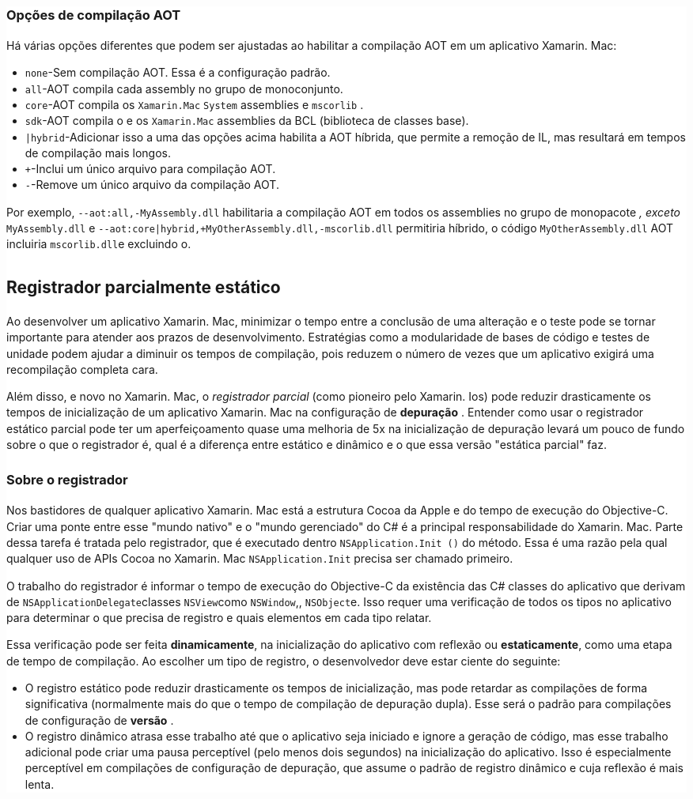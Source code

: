 ### <a name="aot-compilation-options"></a>Opções de compilação AOT

Há várias opções diferentes que podem ser ajustadas ao habilitar a compilação AOT em um aplicativo Xamarin. Mac:

- `none`-Sem compilação AOT. Essa é a configuração padrão.
- `all`-AOT compila cada assembly no grupo de monoconjunto.
- `core`-AOT compila os `Xamarin.Mac` `System` assemblies e `mscorlib` .
- `sdk`-AOT compila o e os `Xamarin.Mac` assemblies da BCL (biblioteca de classes base).
- `|hybrid`-Adicionar isso a uma das opções acima habilita a AOT híbrida, que permite a remoção de IL, mas resultará em tempos de compilação mais longos.
- `+`-Inclui um único arquivo para compilação AOT.
- `-`-Remove um único arquivo da compilação AOT.

Por exemplo, `--aot:all,-MyAssembly.dll` habilitaria a compilação AOT em todos os assemblies no grupo de monopacote _, exceto_ `MyAssembly.dll` e `--aot:core|hybrid,+MyOtherAssembly.dll,-mscorlib.dll` permitiria híbrido, o código `MyOtherAssembly.dll` AOT incluiria `mscorlib.dll`e excluindo o.

## <a name="partial-static-registrar"></a>Registrador parcialmente estático

Ao desenvolver um aplicativo Xamarin. Mac, minimizar o tempo entre a conclusão de uma alteração e o teste pode se tornar importante para atender aos prazos de desenvolvimento. Estratégias como a modularidade de bases de código e testes de unidade podem ajudar a diminuir os tempos de compilação, pois reduzem o número de vezes que um aplicativo exigirá uma recompilação completa cara.

Além disso, e novo no Xamarin. Mac, o _registrador parcial_ (como pioneiro pelo Xamarin. Ios) pode reduzir drasticamente os tempos de inicialização de um aplicativo Xamarin. Mac na configuração de **depuração** . Entender como usar o registrador estático parcial pode ter um aperfeiçoamento quase uma melhoria de 5x na inicialização de depuração levará um pouco de fundo sobre o que o registrador é, qual é a diferença entre estático e dinâmico e o que essa versão "estática parcial" faz.

### <a name="about-the-registrar"></a>Sobre o registrador

Nos bastidores de qualquer aplicativo Xamarin. Mac está a estrutura Cocoa da Apple e do tempo de execução do Objective-C. Criar uma ponte entre esse "mundo nativo" e o "mundo gerenciado" do C# é a principal responsabilidade do Xamarin. Mac. Parte dessa tarefa é tratada pelo registrador, que é executado dentro `NSApplication.Init ()` do método. Essa é uma razão pela qual qualquer uso de APIs Cocoa no Xamarin. Mac `NSApplication.Init` precisa ser chamado primeiro.

O trabalho do registrador é informar o tempo de execução do Objective-C da existência das C# classes do aplicativo que derivam de `NSApplicationDelegate`classes `NSView`como `NSWindow`,, `NSObject`e. Isso requer uma verificação de todos os tipos no aplicativo para determinar o que precisa de registro e quais elementos em cada tipo relatar.

Essa verificação pode ser feita **dinamicamente**, na inicialização do aplicativo com reflexão ou **estaticamente**, como uma etapa de tempo de compilação. Ao escolher um tipo de registro, o desenvolvedor deve estar ciente do seguinte:

- O registro estático pode reduzir drasticamente os tempos de inicialização, mas pode retardar as compilações de forma significativa (normalmente mais do que o tempo de compilação de depuração dupla). Esse será o padrão para compilações de configuração de **versão** .
- O registro dinâmico atrasa esse trabalho até que o aplicativo seja iniciado e ignore a geração de código, mas esse trabalho adicional pode criar uma pausa perceptível (pelo menos dois segundos) na inicialização do aplicativo. Isso é especialmente perceptível em compilações de configuração de depuração, que assume o padrão de registro dinâmico e cuja reflexão é mais lenta.

